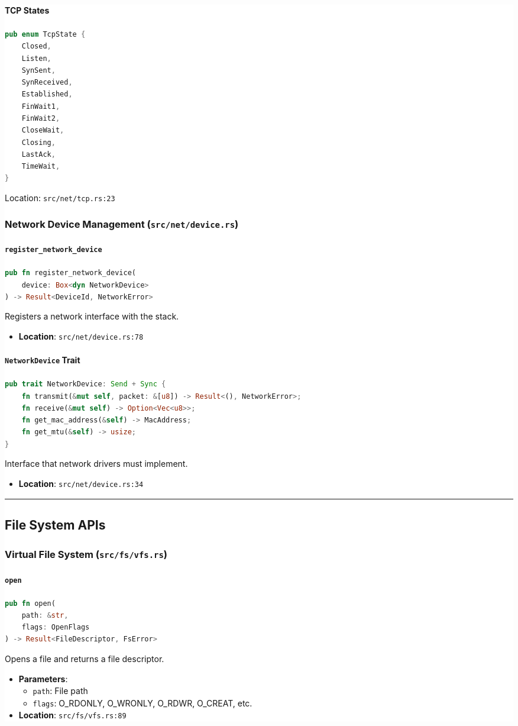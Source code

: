 #### TCP States
```rust
pub enum TcpState {
    Closed,
    Listen,
    SynSent,
    SynReceived,
    Established,
    FinWait1,
    FinWait2,
    CloseWait,
    Closing,
    LastAck,
    TimeWait,
}
```
Location: `src/net/tcp.rs:23`

### Network Device Management (`src/net/device.rs`)

#### `register_network_device`
```rust
pub fn register_network_device(
    device: Box<dyn NetworkDevice>
) -> Result<DeviceId, NetworkError>
```
Registers a network interface with the stack.
- **Location**: `src/net/device.rs:78`

#### `NetworkDevice` Trait
```rust
pub trait NetworkDevice: Send + Sync {
    fn transmit(&mut self, packet: &[u8]) -> Result<(), NetworkError>;
    fn receive(&mut self) -> Option<Vec<u8>>;
    fn get_mac_address(&self) -> MacAddress;
    fn get_mtu(&self) -> usize;
}
```
Interface that network drivers must implement.
- **Location**: `src/net/device.rs:34`

---

## File System APIs

### Virtual File System (`src/fs/vfs.rs`)

#### `open`
```rust
pub fn open(
    path: &str,
    flags: OpenFlags
) -> Result<FileDescriptor, FsError>
```
Opens a file and returns a file descriptor.
- **Parameters**:
  - `path`: File path
  - `flags`: O_RDONLY, O_WRONLY, O_RDWR, O_CREAT, etc.
- **Location**: `src/fs/vfs.rs:89`
